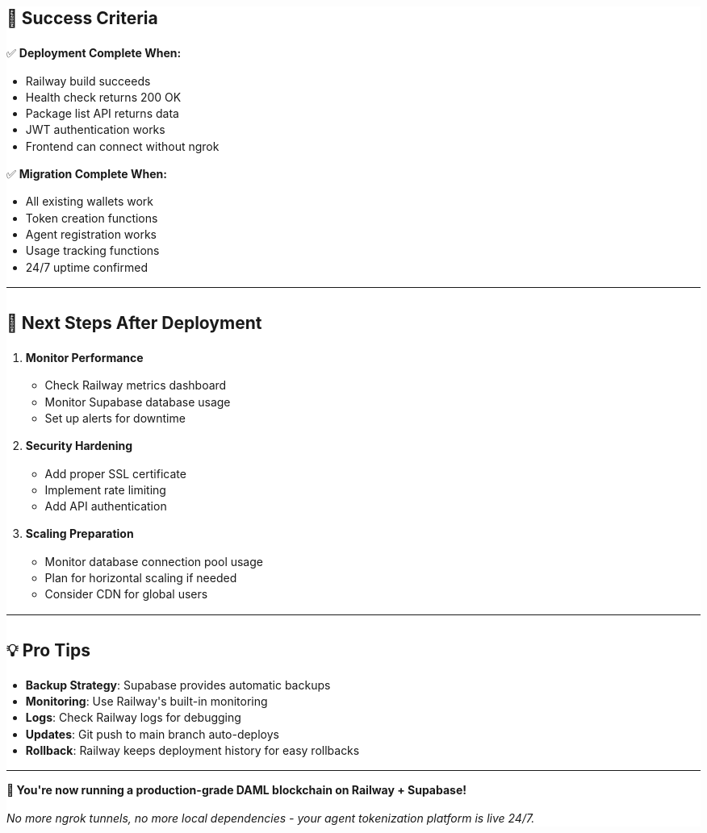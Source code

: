 
## 🎯 **Success Criteria**

✅ **Deployment Complete When:**
- Railway build succeeds
- Health check returns 200 OK
- Package list API returns data
- JWT authentication works
- Frontend can connect without ngrok

✅ **Migration Complete When:**
- All existing wallets work
- Token creation functions
- Agent registration works
- Usage tracking functions
- 24/7 uptime confirmed

---

## 📝 **Next Steps After Deployment**

1. **Monitor Performance**
   - Check Railway metrics dashboard
   - Monitor Supabase database usage
   - Set up alerts for downtime

2. **Security Hardening**
   - Add proper SSL certificate
   - Implement rate limiting
   - Add API authentication

3. **Scaling Preparation**
   - Monitor database connection pool usage
   - Plan for horizontal scaling if needed
   - Consider CDN for global users

---

## 💡 **Pro Tips**

- **Backup Strategy**: Supabase provides automatic backups
- **Monitoring**: Use Railway's built-in monitoring
- **Logs**: Check Railway logs for debugging
- **Updates**: Git push to main branch auto-deploys
- **Rollback**: Railway keeps deployment history for easy rollbacks

---

**🚀 You're now running a production-grade DAML blockchain on Railway + Supabase!**

*No more ngrok tunnels, no more local dependencies - your agent tokenization platform is live 24/7.*